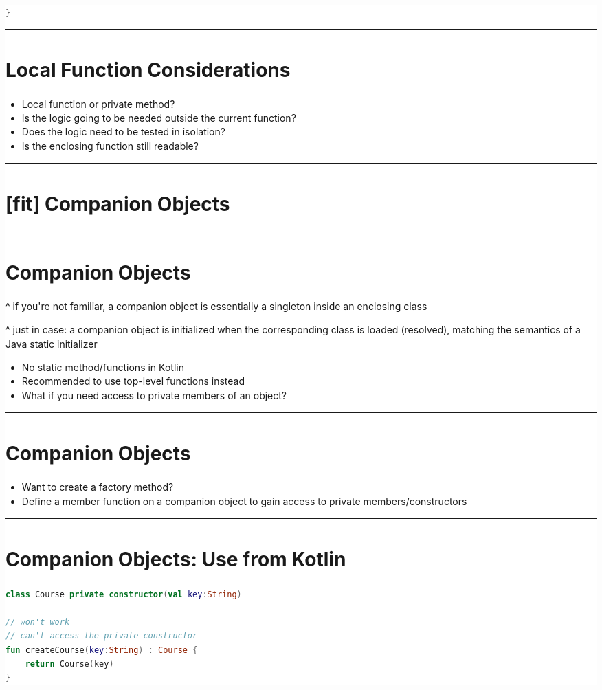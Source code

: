 ```Kotlin
}
```

___

# Local Function Considerations

- Local function or private method?
- Is the logic going to be needed outside the current function?
- Does the logic need to be tested in isolation?
- Is the enclosing function still readable?

___

# [fit] Companion Objects

___

# Companion Objects

^ if you're not familiar, a companion object is essentially a singleton inside an enclosing class

^ just in case: a companion object is initialized when the corresponding class is loaded (resolved), matching the semantics of a Java static initializer

- No static method/functions in Kotlin
- Recommended to use top-level functions instead
- What if you need access to private members of an object?

___

# Companion Objects

- Want to create a factory method?
- Define a member function on a companion object to gain access to private members/constructors

___

# Companion Objects: Use from Kotlin

```Kotlin
class Course private constructor(val key:String)

// won't work
// can't access the private constructor
fun createCourse(key:String) : Course {
    return Course(key)
}
```
